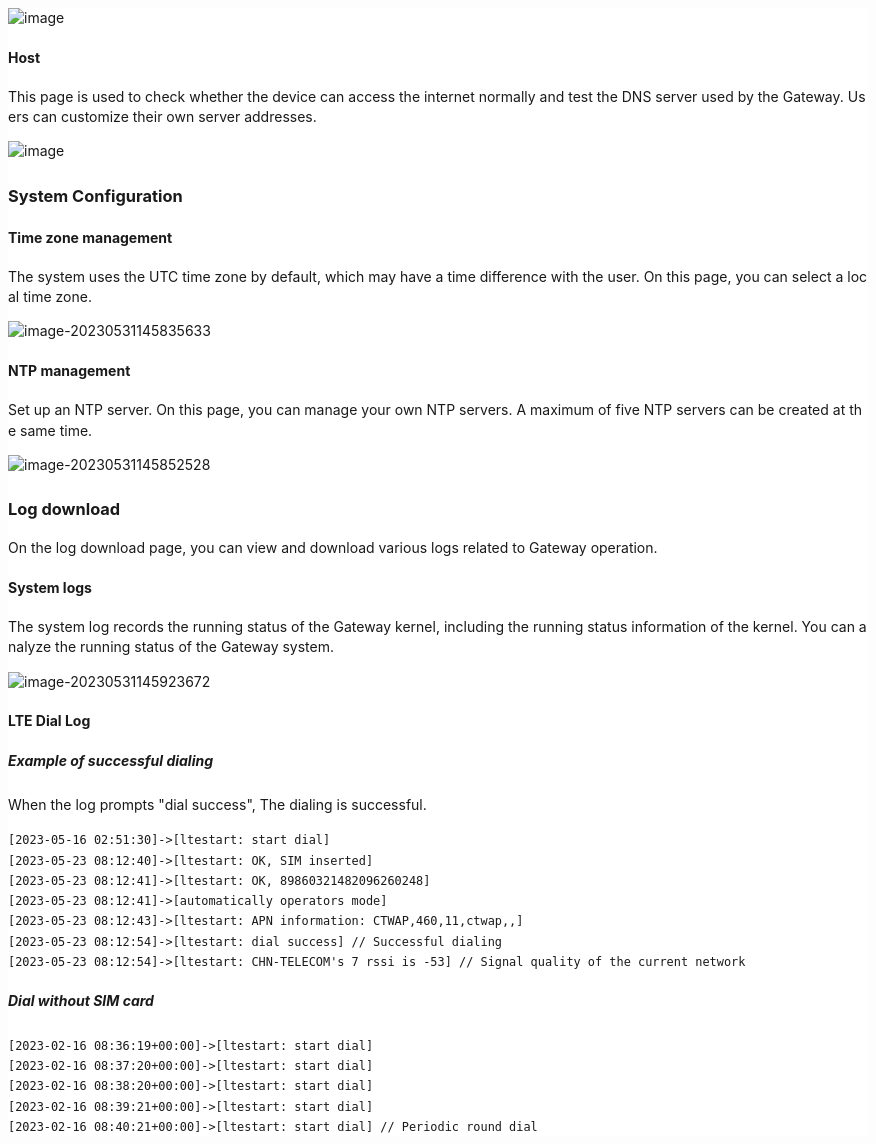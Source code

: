 ![image](https://risinghf-wiki.oss-cn-shenzhen.aliyuncs.com/upload/img/RHF2S025B/user_manual/4f35a01d-7644-407b-8f4c-1e7af194dac2.png)

#### Host

This page is used to check whether the device can access the internet normally and test the DNS server used by the Gateway. Users can customize their own server addresses.

![image](https://risinghf-wiki.oss-cn-shenzhen.aliyuncs.com/upload/img/RHF2S025B/user_manual/02604c78-0fde-4101-8bd8-4daa85350aa2.png)

### System Configuration

#### Time zone management

The system uses the UTC time zone by default, which may have a time difference with the user. On this page, you can select a local time zone.

![image-20230531145835633](https://risinghf-wiki.oss-cn-shenzhen.aliyuncs.com/upload/img/RHF2S025B/user_manual/image-20230531145835633.png)

#### NTP management

Set up an NTP server. On this page, you can manage your own NTP servers. A maximum of five NTP servers can be created at the same time.

![image-20230531145852528](https://risinghf-wiki.oss-cn-shenzhen.aliyuncs.com/upload/img/RHF2S025B/user_manual/image-20230531145852528.png)

### Log download

On the log download page, you can view and download various logs related to Gateway operation.

#### System logs

The system log records the running status of the Gateway kernel, including the running status information of the kernel. You can analyze the running status of the Gateway system.

![image-20230531145923672](https://risinghf-wiki.oss-cn-shenzhen.aliyuncs.com/upload/img/RHF2S025B/user_manual/image-20230531145923672.png)

#### LTE Dial Log

##### Example of successful dialing

When the log prompts "dial success", The dialing is successful.

    [2023-05-16 02:51:30]->[ltestart: start dial]
    [2023-05-23 08:12:40]->[ltestart: OK, SIM inserted]
    [2023-05-23 08:12:41]->[ltestart: OK, 89860321482096260248]
    [2023-05-23 08:12:41]->[automatically operators mode]
    [2023-05-23 08:12:43]->[ltestart: APN information: CTWAP,460,11,ctwap,,]
    [2023-05-23 08:12:54]->[ltestart: dial success] // Successful dialing
    [2023-05-23 08:12:54]->[ltestart: CHN-TELECOM's 7 rssi is -53] // Signal quality of the current network

##### Dial without SIM card

    [2023-02-16 08:36:19+00:00]->[ltestart: start dial]
    [2023-02-16 08:37:20+00:00]->[ltestart: start dial]
    [2023-02-16 08:38:20+00:00]->[ltestart: start dial]
    [2023-02-16 08:39:21+00:00]->[ltestart: start dial]
    [2023-02-16 08:40:21+00:00]->[ltestart: start dial] // Periodic round dial
